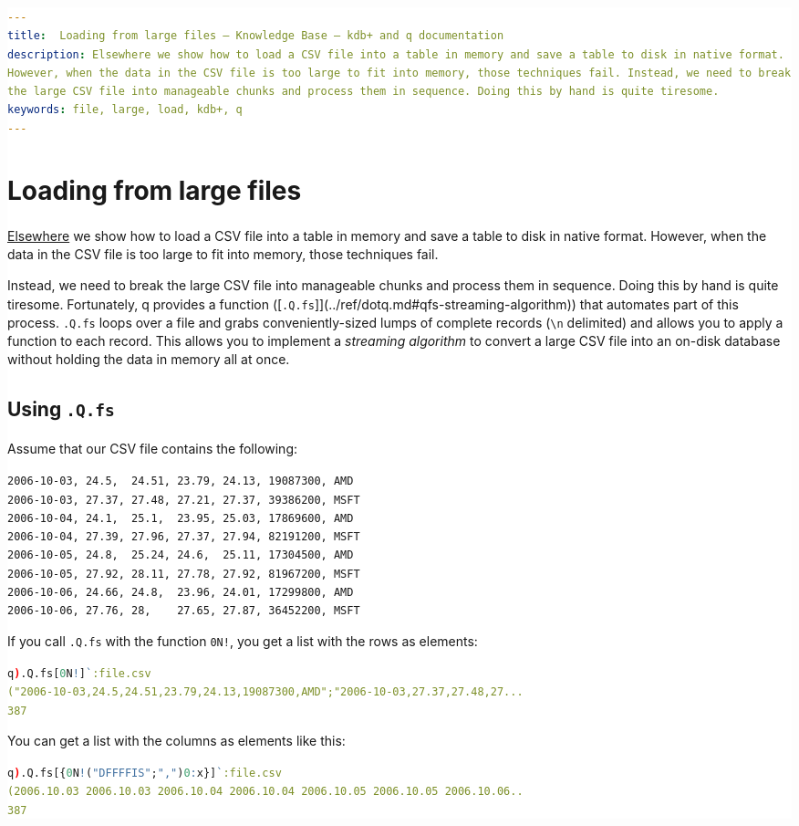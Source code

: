 ```yaml
---
title:  Loading from large files – Knowledge Base – kdb+ and q documentation
description: Elsewhere we show how to load a CSV file into a table in memory and save a table to disk in native format. However, when the data in the CSV file is too large to fit into memory, those techniques fail. Instead, we need to break the large CSV file into manageable chunks and process them in sequence. Doing this by hand is quite tiresome. 
keywords: file, large, load, kdb+, q
---
```

# Loading from large files





[Elsewhere](faq.md#how-do-i-import-a-csv-file-into-a-table) we show how to load a CSV file into a table in memory and save a table to disk in native format. However, when the data in the CSV file is too large to fit into memory, those techniques fail. 

Instead, we need to break the large CSV file into manageable chunks and process them in sequence. Doing this by hand is quite tiresome. Fortunately, q provides a function ([`.Q.fs`]](../ref/dotq.md#qfs-streaming-algorithm)) that automates part of this process. `.Q.fs` loops over a file and grabs conveniently-sized lumps of complete records (`\n` delimited) and allows you to apply a function to each record. This allows you to implement a _streaming algorithm_ to convert a large CSV file into an on-disk database without holding the data in memory all at once.


## Using `.Q.fs`

Assume that our CSV file contains the following:

```csv
2006-10-03, 24.5,  24.51, 23.79, 24.13, 19087300, AMD
2006-10-03, 27.37, 27.48, 27.21, 27.37, 39386200, MSFT
2006-10-04, 24.1,  25.1,  23.95, 25.03, 17869600, AMD
2006-10-04, 27.39, 27.96, 27.37, 27.94, 82191200, MSFT
2006-10-05, 24.8,  25.24, 24.6,  25.11, 17304500, AMD
2006-10-05, 27.92, 28.11, 27.78, 27.92, 81967200, MSFT
2006-10-06, 24.66, 24.8,  23.96, 24.01, 17299800, AMD
2006-10-06, 27.76, 28,    27.65, 27.87, 36452200, MSFT
```

If you call `.Q.fs` with the function `0N!`, you get a list with the rows as elements:

```q
q).Q.fs[0N!]`:file.csv
("2006-10-03,24.5,24.51,23.79,24.13,19087300,AMD";"2006-10-03,27.37,27.48,27...
387
```

You can get a list with the columns as elements like this:

```q
q).Q.fs[{0N!("DFFFFIS";",")0:x}]`:file.csv
(2006.10.03 2006.10.03 2006.10.04 2006.10.04 2006.10.05 2006.10.05 2006.10.06..
387
```
